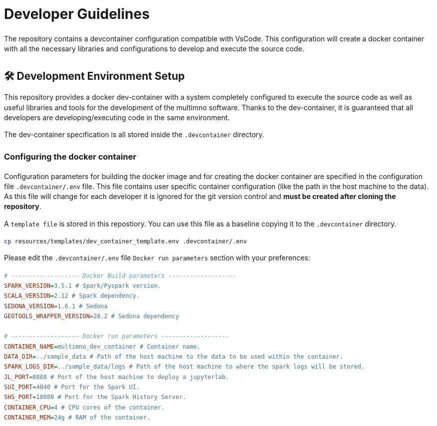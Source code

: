 # Developer Guidelines

The repository contains a devcontainer configuration compatible with VsCode. This configuration will create a docker container with all the necessary libraries and configurations to develop and execute the source code. 

## 🛠️ Development Environment Setup 

This repository provides a docker dev-container with a system completely configured to execute the source code as well as useful libraries and tools for the development of the multimno software. 
Thanks to the dev-container, it is guaranteed that all developers are developing/executing code in the same environment.

The dev-container specification is all stored inside the `.devcontainer` directory.

### Configuring the docker container

Configuration parameters for building the docker image and for creating the docker container are specified in
the configuration file `.devcontainer/.env` file. This file
contains user specific container configuration (like the path in the host machine to the data). As this file will change 
for each developer it is ignored for the git version control and **must be created after cloning the repository**.

A `template file` is stored in this repostiory. You can use this
file as a baseline copying it to the `.devcontainer` directory.

```bash
cp resources/templates/dev_container_template.env .devcontainer/.env
```

Please edit the `.devcontainer/.env` file `Docker run parameters` section 
with your preferences:

```ini
# ------------------- Docker Build parameters -------------------
SPARK_VERSION=3.5.1 # Spark/Pyspark version.
SCALA_VERSION=2.12 # Spark dependency.
SEDONA_VERSION=1.6.1 # Sedona
GEOTOOLS_WRAPPER_VERSION=28.2 # Sedona dependency

# ------------------- Docker run parameters -------------------
CONTAINER_NAME=multimno_dev_container # Container name.
DATA_DIR=../sample_data # Path of the host machine to the data to be used within the container.
SPARK_LOGS_DIR=../sample_data/logs # Path of the host machine to where the spark logs will be stored.
JL_PORT=8888 # Port of the host machine to deploy a jupyterlab.
SUI_PORT=4040 # Port for the Spark UI.
SHS_PORT=18080 # Port for the Spark History Server.
CONTAINER_CPU=4 # CPU cores of the container.
CONTAINER_MEM=24g # RAM of the container.
```
